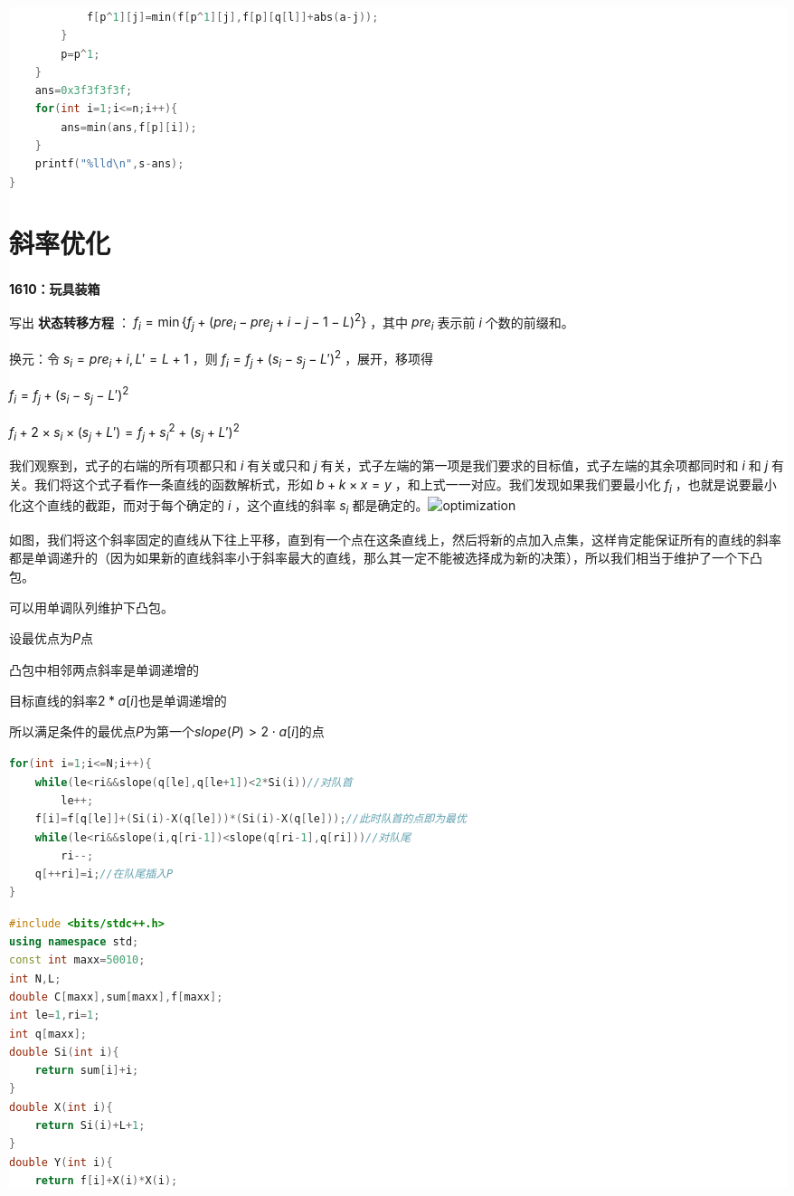 ```c++
            f[p^1][j]=min(f[p^1][j],f[p][q[l]]+abs(a-j));
        }
        p=p^1;
    }
    ans=0x3f3f3f3f;
    for(int i=1;i<=n;i++){
        ans=min(ans,f[p][i]);
    }
    printf("%lld\n",s-ans);
}
```

# 斜率优化

**1610：玩具装箱**

写出 **状态转移方程** ： $f_i=\min\{f_j+(pre_i-pre_j+i-j-1-L)^2\}$ ，其中 $pre_i$ 表示前 $i$ 个数的前缀和。

换元：令 $s_i=pre_i+i,L'=L+1$ ，则 $f_i=f_j+(s_i-s_j-L')^2$ ，展开，移项得

$f_i=f_j+(s_i-s_j-L')^2$

$f_i+2\times s_i\times (s_j+L')=f_j+s_i^2+(s_j+L')^2$

我们观察到，式子的右端的所有项都只和 $i$ 有关或只和 $j$ 有关，式子左端的第一项是我们要求的目标值，式子左端的其余项都同时和 $i$ 和 $j$ 有关。我们将这个式子看作一条直线的函数解析式，形如 $b+k\times x=y$ ，和上式一一对应。我们发现如果我们要最小化 $f_i$ ，也就是说要最小化这个直线的截距，而对于每个确定的 $i$ ，这个直线的斜率 $s_i$ 都是确定的。![optimization](/home/scrutiny/Desktop/课程/提高/5.动态规划/images/optimization.svg)



如图，我们将这个斜率固定的直线从下往上平移，直到有一个点在这条直线上，然后将新的点加入点集，这样肯定能保证所有的直线的斜率都是单调递升的（因为如果新的直线斜率小于斜率最大的直线，那么其一定不能被选择成为新的决策），所以我们相当于维护了一个下凸包。

可以用单调队列维护下凸包。

设最优点为$P$点

凸包中相邻两点斜率是单调递增的

目标直线的斜率$2*a[i]$也是单调递增的

所以满足条件的最优点$P$为第一个$slope(P) > 2 \cdot a[i]$的点

```c++
for(int i=1;i<=N;i++){
    while(le<ri&&slope(q[le],q[le+1])<2*Si(i))//对队首
        le++;
    f[i]=f[q[le]]+(Si(i)-X(q[le]))*(Si(i)-X(q[le]));//此时队首的点即为最优
    while(le<ri&&slope(i,q[ri-1])<slope(q[ri-1],q[ri]))//对队尾
        ri--;
    q[++ri]=i;//在队尾插入P
}
```

```c++
#include <bits/stdc++.h>
using namespace std;
const int maxx=50010;
int N,L;
double C[maxx],sum[maxx],f[maxx];
int le=1,ri=1;
int q[maxx];
double Si(int i){
    return sum[i]+i;
}
double X(int i){
    return Si(i)+L+1;
}
double Y(int i){
    return f[i]+X(i)*X(i);
```